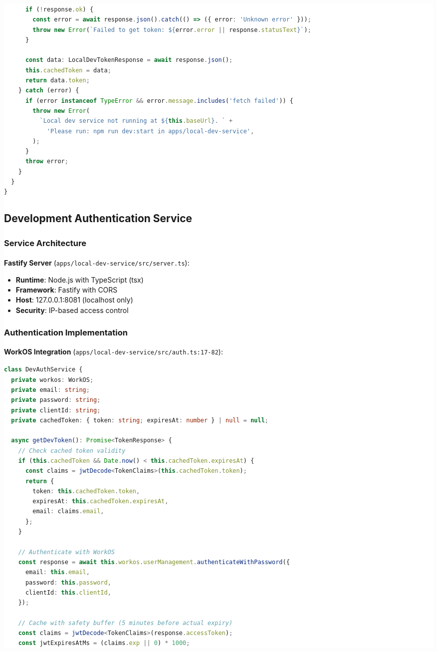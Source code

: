 ```typescript
      if (!response.ok) {
        const error = await response.json().catch(() => ({ error: 'Unknown error' }));
        throw new Error(`Failed to get token: ${error.error || response.statusText}`);
      }

      const data: LocalDevTokenResponse = await response.json();
      this.cachedToken = data;
      return data.token;
    } catch (error) {
      if (error instanceof TypeError && error.message.includes('fetch failed')) {
        throw new Error(
          `Local dev service not running at ${this.baseUrl}. ` +
            'Please run: npm run dev:start in apps/local-dev-service',
        );
      }
      throw error;
    }
  }
}
```

## Development Authentication Service

### Service Architecture

**Fastify Server** (`apps/local-dev-service/src/server.ts`):
- **Runtime**: Node.js with TypeScript (tsx)
- **Framework**: Fastify with CORS
- **Host**: 127.0.0.1:8081 (localhost only)
- **Security**: IP-based access control

### Authentication Implementation

**WorkOS Integration** (`apps/local-dev-service/src/auth.ts:17-82`):
```typescript
class DevAuthService {
  private workos: WorkOS;
  private email: string;
  private password: string;
  private clientId: string;
  private cachedToken: { token: string; expiresAt: number } | null = null;

  async getDevToken(): Promise<TokenResponse> {
    // Check cached token validity
    if (this.cachedToken && Date.now() < this.cachedToken.expiresAt) {
      const claims = jwtDecode<TokenClaims>(this.cachedToken.token);
      return {
        token: this.cachedToken.token,
        expiresAt: this.cachedToken.expiresAt,
        email: claims.email,
      };
    }

    // Authenticate with WorkOS
    const response = await this.workos.userManagement.authenticateWithPassword({
      email: this.email,
      password: this.password,
      clientId: this.clientId,
    });

    // Cache with safety buffer (5 minutes before actual expiry)
    const claims = jwtDecode<TokenClaims>(response.accessToken);
    const jwtExpiresAtMs = (claims.exp || 0) * 1000;
```